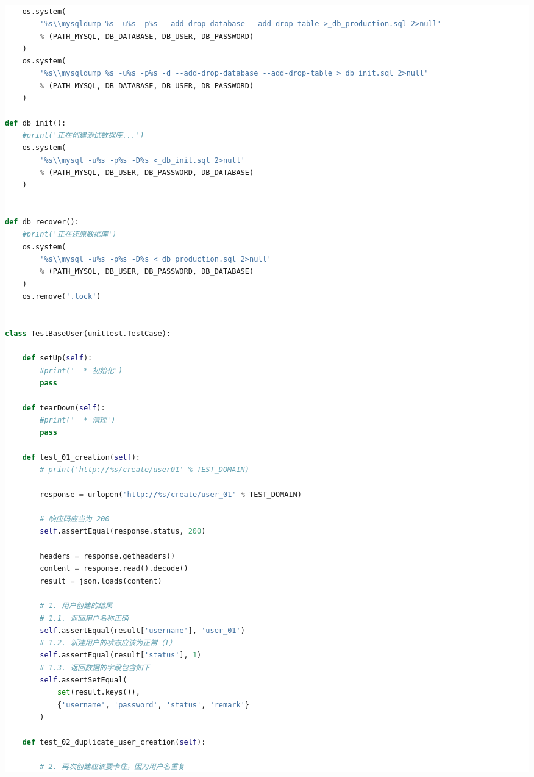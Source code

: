 ```python
    os.system(
        '%s\\mysqldump %s -u%s -p%s --add-drop-database --add-drop-table >_db_production.sql 2>null'
        % (PATH_MYSQL, DB_DATABASE, DB_USER, DB_PASSWORD)
    )
    os.system(
        '%s\\mysqldump %s -u%s -p%s -d --add-drop-database --add-drop-table >_db_init.sql 2>null'
        % (PATH_MYSQL, DB_DATABASE, DB_USER, DB_PASSWORD)
    )

def db_init():
    #print('正在创建测试数据库...')
    os.system(
        '%s\\mysql -u%s -p%s -D%s <_db_init.sql 2>null'
        % (PATH_MYSQL, DB_USER, DB_PASSWORD, DB_DATABASE)
    )


def db_recover():
    #print('正在还原数据库')
    os.system(
        '%s\\mysql -u%s -p%s -D%s <_db_production.sql 2>null'
        % (PATH_MYSQL, DB_USER, DB_PASSWORD, DB_DATABASE)
    )
    os.remove('.lock')


class TestBaseUser(unittest.TestCase):
    
    def setUp(self):
        #print('  * 初始化')
        pass
        
    def tearDown(self):
        #print('  * 清理')
        pass

    def test_01_creation(self):
        # print('http://%s/create/user01' % TEST_DOMAIN)

        response = urlopen('http://%s/create/user_01' % TEST_DOMAIN)

        # 响应码应当为 200
        self.assertEqual(response.status, 200)
        
        headers = response.getheaders()
        content = response.read().decode()
        result = json.loads(content)
        
        # 1. 用户创建的结果
        # 1.1. 返回用户名称正确
        self.assertEqual(result['username'], 'user_01')
        # 1.2. 新建用户的状态应该为正常（1）
        self.assertEqual(result['status'], 1)
        # 1.3. 返回数据的字段包含如下
        self.assertSetEqual(
            set(result.keys()),
            {'username', 'password', 'status', 'remark'}
        )

    def test_02_duplicate_user_creation(self):

        # 2. 再次创建应该要卡住，因为用户名重复
```